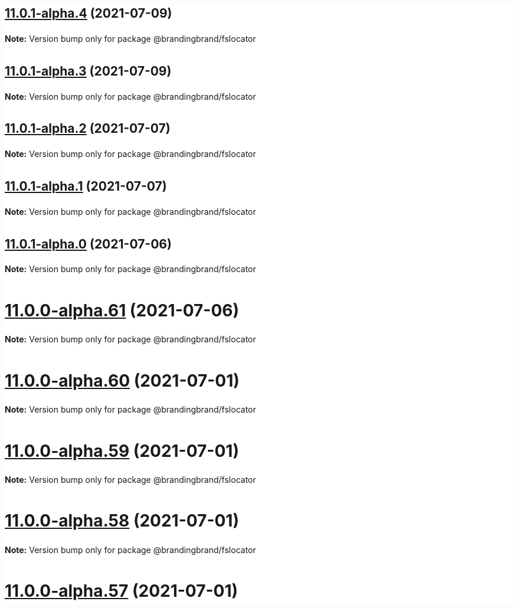 ## [11.0.1-alpha.4](https://github.com/brandingbrand/flagship/compare/v11.0.1-alpha.3...v11.0.1-alpha.4) (2021-07-09)

**Note:** Version bump only for package @brandingbrand/fslocator

## [11.0.1-alpha.3](https://github.com/brandingbrand/flagship/compare/v11.0.1-alpha.2...v11.0.1-alpha.3) (2021-07-09)

**Note:** Version bump only for package @brandingbrand/fslocator

## [11.0.1-alpha.2](https://github.com/brandingbrand/flagship/compare/v11.0.1-alpha.1...v11.0.1-alpha.2) (2021-07-07)

**Note:** Version bump only for package @brandingbrand/fslocator

## [11.0.1-alpha.1](https://github.com/brandingbrand/flagship/compare/v11.0.1-alpha.0...v11.0.1-alpha.1) (2021-07-07)

**Note:** Version bump only for package @brandingbrand/fslocator

## [11.0.1-alpha.0](https://github.com/brandingbrand/flagship/compare/v11.0.0-alpha.61...v11.0.1-alpha.0) (2021-07-06)

**Note:** Version bump only for package @brandingbrand/fslocator

# [11.0.0-alpha.61](https://github.com/brandingbrand/flagship/compare/v11.0.0-alpha.60...v11.0.0-alpha.61) (2021-07-06)

**Note:** Version bump only for package @brandingbrand/fslocator

# [11.0.0-alpha.60](https://github.com/brandingbrand/flagship/compare/v11.0.0-alpha.59...v11.0.0-alpha.60) (2021-07-01)

**Note:** Version bump only for package @brandingbrand/fslocator

# [11.0.0-alpha.59](https://github.com/brandingbrand/flagship/compare/v11.0.0-alpha.58...v11.0.0-alpha.59) (2021-07-01)

**Note:** Version bump only for package @brandingbrand/fslocator

# [11.0.0-alpha.58](https://github.com/brandingbrand/flagship/compare/v11.0.0-alpha.57...v11.0.0-alpha.58) (2021-07-01)

**Note:** Version bump only for package @brandingbrand/fslocator

# [11.0.0-alpha.57](https://github.com/brandingbrand/flagship/compare/v11.0.0-alpha.56...v11.0.0-alpha.57) (2021-07-01)

